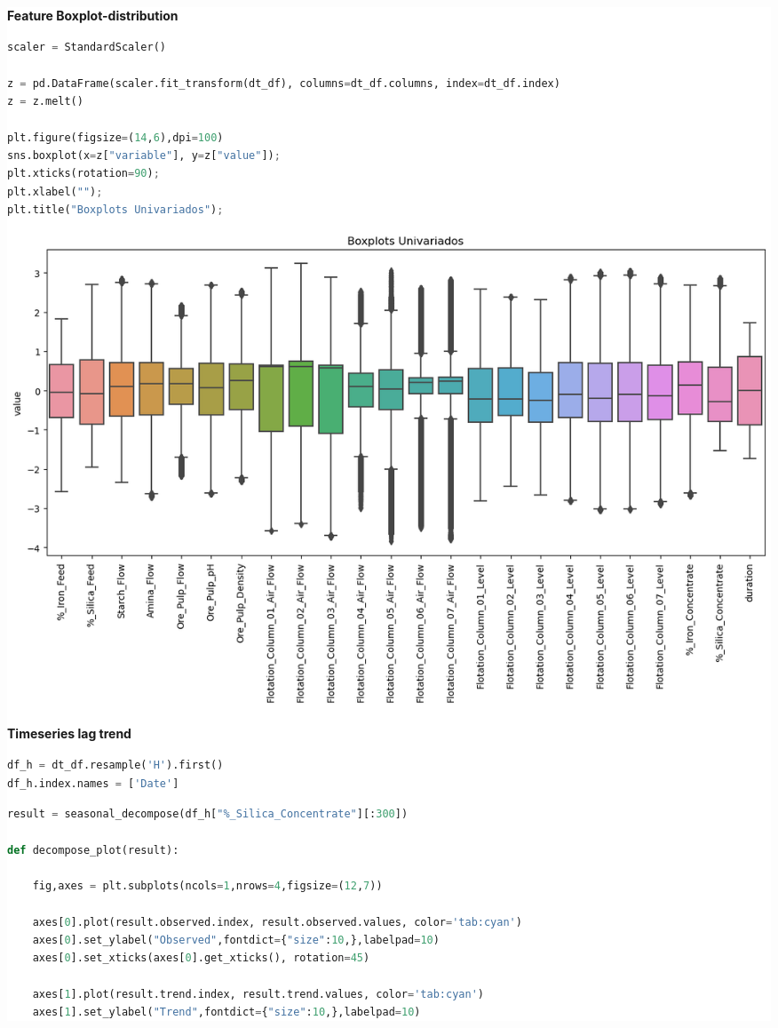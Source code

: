 
**Feature Boxplot-distribution**
```python
scaler = StandardScaler()

z = pd.DataFrame(scaler.fit_transform(dt_df), columns=dt_df.columns, index=dt_df.index)
z = z.melt()

plt.figure(figsize=(14,6),dpi=100)
sns.boxplot(x=z["variable"], y=z["value"]);
plt.xticks(rotation=90);
plt.xlabel("");
plt.title("Boxplots Univariados");
```


    
![png](/images/iron-ore-data-mining_files/iron-ore-data-mining_28_0.png)


**Timeseries lag trend**
```python
df_h = dt_df.resample('H').first()
df_h.index.names = ['Date']
```


```python
result = seasonal_decompose(df_h["%_Silica_Concentrate"][:300])

def decompose_plot(result):

    fig,axes = plt.subplots(ncols=1,nrows=4,figsize=(12,7))

    axes[0].plot(result.observed.index, result.observed.values, color='tab:cyan')
    axes[0].set_ylabel("Observed",fontdict={"size":10,},labelpad=10)
    axes[0].set_xticks(axes[0].get_xticks(), rotation=45)

    axes[1].plot(result.trend.index, result.trend.values, color='tab:cyan')
    axes[1].set_ylabel("Trend",fontdict={"size":10,},labelpad=10)

```